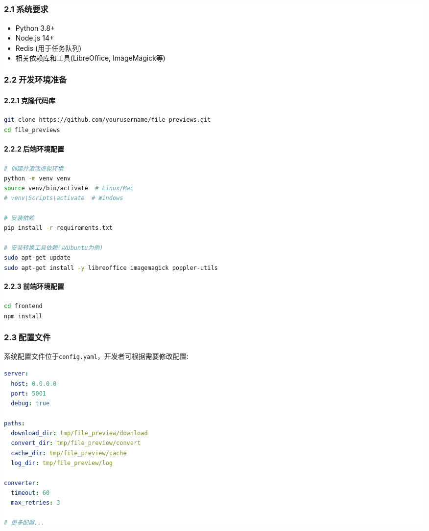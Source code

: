 ### 2.1 系统要求

- Python 3.8+
- Node.js 14+
- Redis (用于任务队列)
- 相关依赖库和工具(LibreOffice, ImageMagick等)

### 2.2 开发环境准备

#### 2.2.1 克隆代码库

```bash
git clone https://github.com/yourusername/file_previews.git
cd file_previews
```

#### 2.2.2 后端环境配置

```bash
# 创建并激活虚拟环境
python -m venv venv
source venv/bin/activate  # Linux/Mac
# venv\Scripts\activate  # Windows

# 安装依赖
pip install -r requirements.txt

# 安装转换工具依赖(以Ubuntu为例)
sudo apt-get update
sudo apt-get install -y libreoffice imagemagick poppler-utils
```

#### 2.2.3 前端环境配置

```bash
cd frontend
npm install
```

### 2.3 配置文件

系统配置文件位于`config.yaml`，开发者可根据需要修改配置:

```yaml
server:
  host: 0.0.0.0
  port: 5001
  debug: true

paths:
  download_dir: tmp/file_preview/download
  convert_dir: tmp/file_preview/convert
  cache_dir: tmp/file_preview/cache
  log_dir: tmp/file_preview/log

converter:
  timeout: 60
  max_retries: 3
  
# 更多配置...
```
